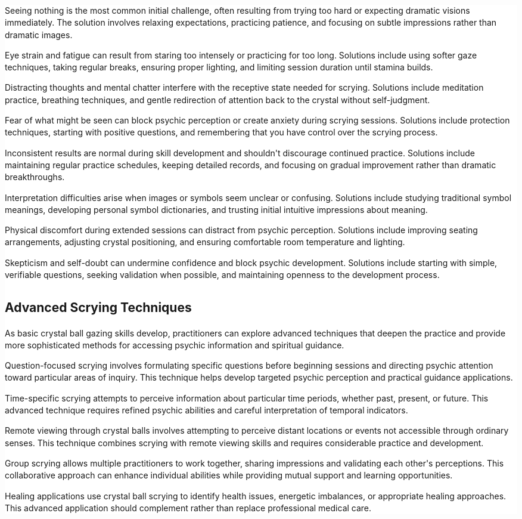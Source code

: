 Seeing nothing is the most common initial challenge, often resulting from trying too hard or expecting dramatic visions immediately. The solution involves relaxing expectations, practicing patience, and focusing on subtle impressions rather than dramatic images.

Eye strain and fatigue can result from staring too intensely or practicing for too long. Solutions include using softer gaze techniques, taking regular breaks, ensuring proper lighting, and limiting session duration until stamina builds.

Distracting thoughts and mental chatter interfere with the receptive state needed for scrying. Solutions include meditation practice, breathing techniques, and gentle redirection of attention back to the crystal without self-judgment.

Fear of what might be seen can block psychic perception or create anxiety during scrying sessions. Solutions include protection techniques, starting with positive questions, and remembering that you have control over the scrying process.

Inconsistent results are normal during skill development and shouldn't discourage continued practice. Solutions include maintaining regular practice schedules, keeping detailed records, and focusing on gradual improvement rather than dramatic breakthroughs.

Interpretation difficulties arise when images or symbols seem unclear or confusing. Solutions include studying traditional symbol meanings, developing personal symbol dictionaries, and trusting initial intuitive impressions about meaning.

Physical discomfort during extended sessions can distract from psychic perception. Solutions include improving seating arrangements, adjusting crystal positioning, and ensuring comfortable room temperature and lighting.

Skepticism and self-doubt can undermine confidence and block psychic development. Solutions include starting with simple, verifiable questions, seeking validation when possible, and maintaining openness to the development process.

## Advanced Scrying Techniques

As basic crystal ball gazing skills develop, practitioners can explore advanced techniques that deepen the practice and provide more sophisticated methods for accessing psychic information and spiritual guidance.

Question-focused scrying involves formulating specific questions before beginning sessions and directing psychic attention toward particular areas of inquiry. This technique helps develop targeted psychic perception and practical guidance applications.

Time-specific scrying attempts to perceive information about particular time periods, whether past, present, or future. This advanced technique requires refined psychic abilities and careful interpretation of temporal indicators.

Remote viewing through crystal balls involves attempting to perceive distant locations or events not accessible through ordinary senses. This technique combines scrying with remote viewing skills and requires considerable practice and development.

Group scrying allows multiple practitioners to work together, sharing impressions and validating each other's perceptions. This collaborative approach can enhance individual abilities while providing mutual support and learning opportunities.

Healing applications use crystal ball scrying to identify health issues, energetic imbalances, or appropriate healing approaches. This advanced application should complement rather than replace professional medical care.
